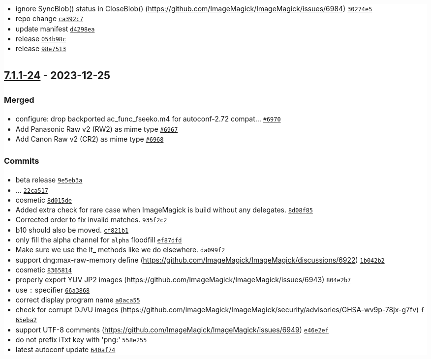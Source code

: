 - ignore SyncBlob() status in CloseBlob() (https://github.com/ImageMagick/ImageMagick/issues/6984) [`30274e5`](https://github.com/ImageMagick/ImageMagick/commit/30274e544e79ab2a53a95b1a9ad6d52cec314220)
- repo change [`ca392c7`](https://github.com/ImageMagick/ImageMagick/commit/ca392c79e28778606e2a0e0fb2c2d5bc38e58f8e)
- update manifest [`d4298ea`](https://github.com/ImageMagick/ImageMagick/commit/d4298eab18d1d39d80a32f983ed99b5443ad5fe5)
- release [`054b98c`](https://github.com/ImageMagick/ImageMagick/commit/054b98c80fe9b5d09db095f8a4e03586f0ef6e31)
- release [`98e7513`](https://github.com/ImageMagick/ImageMagick/commit/98e7513a5b28adb5f39855a27108fd9a2a01c202)

## [7.1.1-24](https://github.com/ImageMagick/ImageMagick/compare/7.1.1-23...7.1.1-24) - 2023-12-25

### Merged

- configure: drop backported ac_func_fseeko.m4 for autoconf-2.72 compat… [`#6970`](https://github.com/ImageMagick/ImageMagick/pull/6970)
- Add Panasonic Raw v2 (RW2) as mime type [`#6967`](https://github.com/ImageMagick/ImageMagick/pull/6967)
- Add Canon Raw v2 (CR2) as mime type [`#6968`](https://github.com/ImageMagick/ImageMagick/pull/6968)

### Commits

- beta release [`9e5eb3a`](https://github.com/ImageMagick/ImageMagick/commit/9e5eb3a099cab17e895a55a53df2fb01610e299a)
- ... [`22ca517`](https://github.com/ImageMagick/ImageMagick/commit/22ca5177369707d7eaf56c311643ecce704e6910)
- cosmetic [`8d015de`](https://github.com/ImageMagick/ImageMagick/commit/8d015de00c3e98f648b74f9a72233daa03319947)
- Added extra check for rare case when ImageMagick is build without any delegates. [`8d08f85`](https://github.com/ImageMagick/ImageMagick/commit/8d08f856456e57ab2ec72b19860e6dc2364e555d)
- Corrected order to fix invalid matches. [`935f2c2`](https://github.com/ImageMagick/ImageMagick/commit/935f2c288173117ed2d71e991db641512ded381a)
- b10 should also be moved. [`cf821b1`](https://github.com/ImageMagick/ImageMagick/commit/cf821b18cc6ac2230b5e7c36c7e0d0e566b3f864)
- only fill the alpha channel for `alpha` floodfill [`ef87dfd`](https://github.com/ImageMagick/ImageMagick/commit/ef87dfdf18acd1b017e02b5f55e4c8d1b716d1b4)
- Make sure we use the lt_ methods like we do elsewhere. [`da099f2`](https://github.com/ImageMagick/ImageMagick/commit/da099f2d2f62613644a942a8369bf986d9bfdf09)
- support dng:max-raw-memory define (https://github.com/ImageMagick/ImageMagick/discussions/6922) [`1b042b2`](https://github.com/ImageMagick/ImageMagick/commit/1b042b26bd0ef575906c93079c5686bc9eb7ef23)
- cosmetic [`8365814`](https://github.com/ImageMagick/ImageMagick/commit/8365814e48d92a9974d19311652cf2d042e95583)
- properly export YUV JP2 images (https://github.com/ImageMagick/ImageMagick/issues/6943) [`804e2b7`](https://github.com/ImageMagick/ImageMagick/commit/804e2b73a400d77270a0912f6f63a6f4fecf5dc4)
- use `:` specifier [`66a3868`](https://github.com/ImageMagick/ImageMagick/commit/66a3868a4da949aff7b65b6f7e480f09a9fd7464)
- correct display program name [`a0aca55`](https://github.com/ImageMagick/ImageMagick/commit/a0aca550b2d02a901759ba8a048a51985be3b789)
- check for corrupt DJVU images (https://github.com/ImageMagick/ImageMagick/security/advisories/GHSA-wv9p-78jx-g7fv) [`f65eba2`](https://github.com/ImageMagick/ImageMagick/commit/f65eba252e3aa387bd99297a750a2ee250664f8c)
- support UTF-8 comments (https://github.com/ImageMagick/ImageMagick/issues/6949) [`e46e2ef`](https://github.com/ImageMagick/ImageMagick/commit/e46e2eff03cbf5780a0e169ea187348b7799674f)
- do not prefix iTxt key with 'png:' [`558e255`](https://github.com/ImageMagick/ImageMagick/commit/558e25579012caa4113c559a86a8e8374c9bbc08)
- latest autoconf update [`640af74`](https://github.com/ImageMagick/ImageMagick/commit/640af74bfc5091496d16f446e659276e949d2867)
